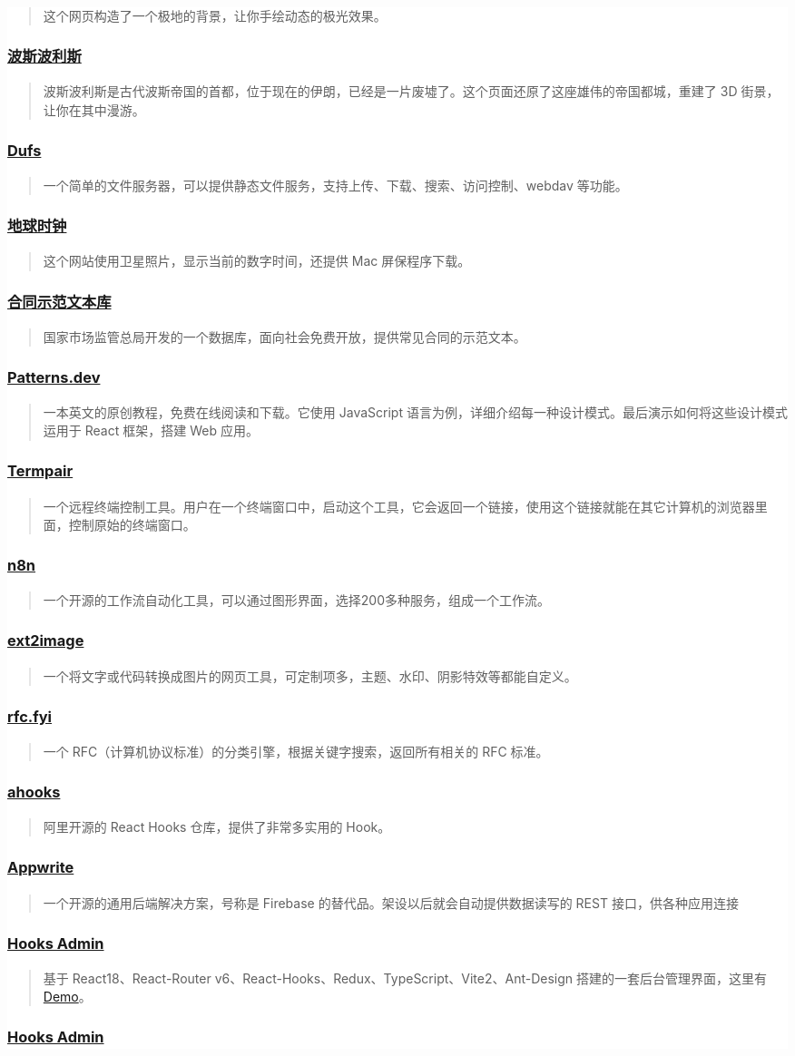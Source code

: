 > 这个网页构造了一个极地的背景，让你手绘动态的极光效果。

### [波斯波利斯](https://persepolis.getty.edu/)

> 波斯波利斯是古代波斯帝国的首都，位于现在的伊朗，已经是一片废墟了。这个页面还原了这座雄伟的帝国都城，重建了 3D 街景，让你在其中漫游。

### [Dufs](https://github.com/sigoden/dufs)

> 一个简单的文件服务器，可以提供静态文件服务，支持上传、下载、搜索、访问控制、webdav 等功能。

### [地球时钟](https://earthclock.cwandt.com/)

> 这个网站使用卫星照片，显示当前的数字时间，还提供 Mac 屏保程序下载。

### [合同示范文本库](https://cont.12315.cn/)

> 国家市场监管总局开发的一个数据库，面向社会免费开放，提供常见合同的示范文本。

### [Patterns.dev](https://www.patterns.dev/)

> 一本英文的原创教程，免费在线阅读和下载。它使用 JavaScript 语言为例，详细介绍每一种设计模式。最后演示如何将这些设计模式运用于 React 框架，搭建 Web 应用。

### [Termpair](https://github.com/cs01/termpair)

> 一个远程终端控制工具。用户在一个终端窗口中，启动这个工具，它会返回一个链接，使用这个链接就能在其它计算机的浏览器里面，控制原始的终端窗口。

### [n8n](https://n8n.io/)

> 一个开源的工作流自动化工具，可以通过图形界面，选择200多种服务，组成一个工作流。

### [ext2image](https://text2image.jaychen.fun/)

> 一个将文字或代码转换成图片的网页工具，可定制项多，主题、水印、阴影特效等都能自定义。

### [rfc.fyi](https://rfc.fyi/)

> 一个 RFC（计算机协议标准）的分类引擎，根据关键字搜索，返回所有相关的 RFC 标准。

### [ahooks](https://ahooks.js.org/zh-CN/)

> 阿里开源的 React Hooks 仓库，提供了非常多实用的 Hook。

### [Appwrite](https://appwrite.io/)

> 一个开源的通用后端解决方案，号称是 Firebase 的替代品。架设以后就会自动提供数据读写的 REST 接口，供各种应用连接

### [Hooks Admin](https://github.com/HalseySpicy/Hooks-Admin)

> 基于 React18、React-Router v6、React-Hooks、Redux、TypeScript、Vite2、Ant-Design 搭建的一套后台管理界面，这里有 [Demo](http://hooks.spicyboy.cn/)。

### [Hooks Admin](https://github.com/HalseySpicy/Hooks-Admin)
